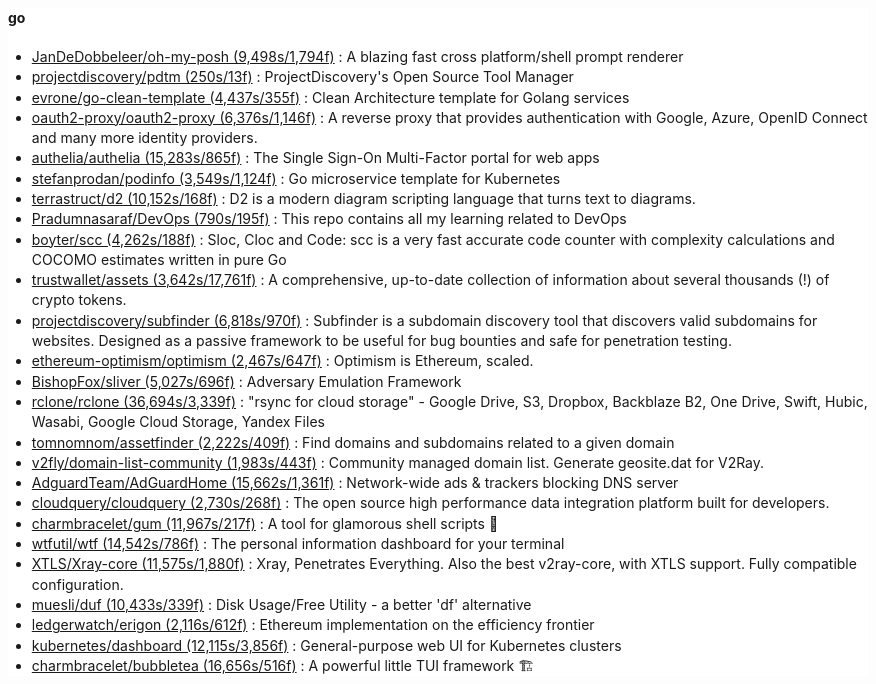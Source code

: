 #### go
* [JanDeDobbeleer/oh-my-posh (9,498s/1,794f)](https://github.com/JanDeDobbeleer/oh-my-posh) : A blazing fast cross platform/shell prompt renderer
* [projectdiscovery/pdtm (250s/13f)](https://github.com/projectdiscovery/pdtm) : ProjectDiscovery's Open Source Tool Manager
* [evrone/go-clean-template (4,437s/355f)](https://github.com/evrone/go-clean-template) : Clean Architecture template for Golang services
* [oauth2-proxy/oauth2-proxy (6,376s/1,146f)](https://github.com/oauth2-proxy/oauth2-proxy) : A reverse proxy that provides authentication with Google, Azure, OpenID Connect and many more identity providers.
* [authelia/authelia (15,283s/865f)](https://github.com/authelia/authelia) : The Single Sign-On Multi-Factor portal for web apps
* [stefanprodan/podinfo (3,549s/1,124f)](https://github.com/stefanprodan/podinfo) : Go microservice template for Kubernetes
* [terrastruct/d2 (10,152s/168f)](https://github.com/terrastruct/d2) : D2 is a modern diagram scripting language that turns text to diagrams.
* [Pradumnasaraf/DevOps (790s/195f)](https://github.com/Pradumnasaraf/DevOps) : This repo contains all my learning related to DevOps
* [boyter/scc (4,262s/188f)](https://github.com/boyter/scc) : Sloc, Cloc and Code: scc is a very fast accurate code counter with complexity calculations and COCOMO estimates written in pure Go
* [trustwallet/assets (3,642s/17,761f)](https://github.com/trustwallet/assets) : A comprehensive, up-to-date collection of information about several thousands (!) of crypto tokens.
* [projectdiscovery/subfinder (6,818s/970f)](https://github.com/projectdiscovery/subfinder) : Subfinder is a subdomain discovery tool that discovers valid subdomains for websites. Designed as a passive framework to be useful for bug bounties and safe for penetration testing.
* [ethereum-optimism/optimism (2,467s/647f)](https://github.com/ethereum-optimism/optimism) : Optimism is Ethereum, scaled.
* [BishopFox/sliver (5,027s/696f)](https://github.com/BishopFox/sliver) : Adversary Emulation Framework
* [rclone/rclone (36,694s/3,339f)](https://github.com/rclone/rclone) : "rsync for cloud storage" - Google Drive, S3, Dropbox, Backblaze B2, One Drive, Swift, Hubic, Wasabi, Google Cloud Storage, Yandex Files
* [tomnomnom/assetfinder (2,222s/409f)](https://github.com/tomnomnom/assetfinder) : Find domains and subdomains related to a given domain
* [v2fly/domain-list-community (1,983s/443f)](https://github.com/v2fly/domain-list-community) : Community managed domain list. Generate geosite.dat for V2Ray.
* [AdguardTeam/AdGuardHome (15,662s/1,361f)](https://github.com/AdguardTeam/AdGuardHome) : Network-wide ads & trackers blocking DNS server
* [cloudquery/cloudquery (2,730s/268f)](https://github.com/cloudquery/cloudquery) : The open source high performance data integration platform built for developers.
* [charmbracelet/gum (11,967s/217f)](https://github.com/charmbracelet/gum) : A tool for glamorous shell scripts 🎀
* [wtfutil/wtf (14,542s/786f)](https://github.com/wtfutil/wtf) : The personal information dashboard for your terminal
* [XTLS/Xray-core (11,575s/1,880f)](https://github.com/XTLS/Xray-core) : Xray, Penetrates Everything. Also the best v2ray-core, with XTLS support. Fully compatible configuration.
* [muesli/duf (10,433s/339f)](https://github.com/muesli/duf) : Disk Usage/Free Utility - a better 'df' alternative
* [ledgerwatch/erigon (2,116s/612f)](https://github.com/ledgerwatch/erigon) : Ethereum implementation on the efficiency frontier
* [kubernetes/dashboard (12,115s/3,856f)](https://github.com/kubernetes/dashboard) : General-purpose web UI for Kubernetes clusters
* [charmbracelet/bubbletea (16,656s/516f)](https://github.com/charmbracelet/bubbletea) : A powerful little TUI framework 🏗
